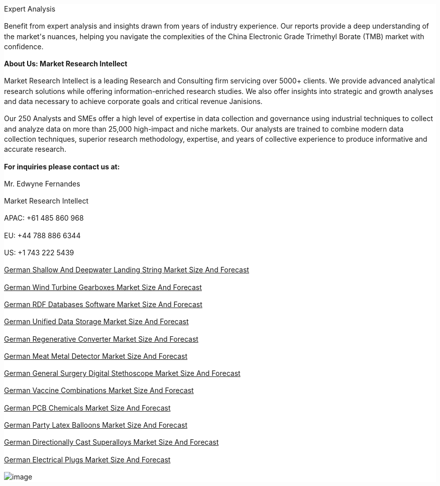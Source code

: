Expert Analysis</strong></p><p class="" data-start="2006" data-end="2266">Benefit from expert analysis and insights drawn from years of industry experience. Our reports provide a deep understanding of the market's nuances, helping you navigate the complexities of the China Electronic Grade Trimethyl Borate (TMB) market with confidence.</p><p><strong><span class="font-[700]">About Us: Market Research Intellect</span></strong></p><p><span class="">Market Research Intellect is a leading Research and Consulting firm servicing over 5000+ clients. We provide advanced analytical research solutions while offering information-enriched research studies.&nbsp;</span>We also offer insights into strategic and growth analyses and data necessary to achieve corporate goals and critical revenue Janisions.</p><p><span class="">Our 250 Analysts and SMEs offer a high level of expertise in data collection and governance using industrial techniques to collect and analyze data on more than 25,000 high-impact and niche markets. Our analysts are trained to combine modern data collection techniques, superior research methodology, expertise, and years of collective experience to produce informative and accurate research.</span></p><p><strong>For inquiries please contact us at:</strong></p><p>Mr. Edwyne Fernandes</p><p>Market Research Intellect</p><p>APAC: +61 485 860 968</p><p>EU: +44 788 886 6344</p><p>US: +1 743 222 5439</p><p><a href="https://github.com/ruturb23/Success/blob/main/Shallow-And-Deepwater-Landing-String-Market/China-Shallow-And-Deepwater-Landing-String-Market.md">German Shallow And Deepwater Landing String Market Size And Forecast</a></p><p><a href="https://github.com/ruturb23/Success/blob/main/Wind-Turbine-Gearboxes-Market/China-Wind-Turbine-Gearboxes-Market.md">German Wind Turbine Gearboxes Market Size And Forecast</a></p><p><a href="https://github.com/ruturb23/Success/blob/main/RDF-Databases-Software-Market/China-RDF-Databases-Software-Market.md">German RDF Databases Software Market Size And Forecast</a></p><p><a href="https://github.com/ruturb23/Success/blob/main/Unified-Data-Storage-Market/China-Unified-Data-Storage-Market.md">German Unified Data Storage Market Size And Forecast</a></p><p><a href="https://github.com/ruturb23/Success/blob/main/Regenerative-Converter-Market/China-Regenerative-Converter-Market.md">German Regenerative Converter Market Size And Forecast</a></p><p><a href="https://github.com/ruturb23/Success/blob/main/Meat-Metal-Detector-Market/China-Meat-Metal-Detector-Market.md">German Meat Metal Detector Market Size And Forecast</a></p><p><a href="https://github.com/ruturb23/Success/blob/main/General-Surgery-Digital-Stethoscope-Market/China-General-Surgery-Digital-Stethoscope-Market.md">German General Surgery Digital Stethoscope Market Size And Forecast</a></p><p><a href="https://github.com/ruturb23/Success/blob/main/Vaccine-Combinations-Market/China-Vaccine-Combinations-Market.md">German Vaccine Combinations Market Size And Forecast</a></p><p><a href="https://github.com/ruturb23/Success/blob/main/PCB-Chemicals-Market/China-PCB-Chemicals-Market.md">German PCB Chemicals Market Size And Forecast</a></p><p><a href="https://github.com/ruturb23/Success/blob/main/Party-Latex-Balloons-Market/China-Party-Latex-Balloons-Market.md">German Party Latex Balloons Market Size And Forecast</a></p><p><a href="https://github.com/ruturb23/Success/blob/main/Directionally-Cast-Superalloys-Market/China-Directionally-Cast-Superalloys-Market.md">German Directionally Cast Superalloys Market Size And Forecast</a></p><p><a href="https://github.com/ruturb23/Success/blob/main/Electrical-Plugs-Market/China-Electrical-Plugs-Market.md">German Electrical Plugs Market Size And Forecast</a></p>
![image](https://github.com/user-attachments/assets/40ec355d-6923-4cb0-bd53-5263229fbf20)
